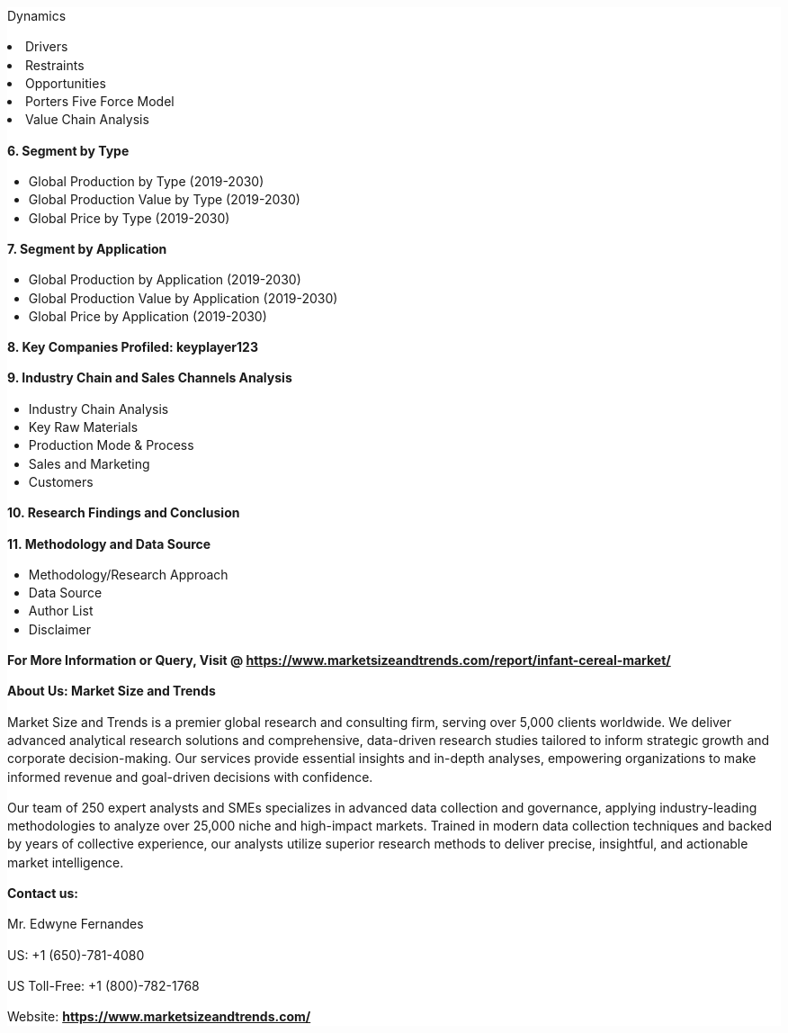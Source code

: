 Dynamics</li><li>Drivers</li><li>Restraints</li><li>Opportunities</li><li>Porters Five Force Model</li><li>Value Chain Analysis&nbsp;</li></ul><p><strong>6. Segment by Type</strong></p><ul><li>Global Production by Type (2019-2030)</li><li>Global Production Value by Type (2019-2030)</li><li>Global Price by Type (2019-2030)</li></ul><p><strong>7. Segment by Application</strong></p><ul><li>Global Production by Application (2019-2030)</li><li>Global Production Value by Application (2019-2030)</li><li>Global Price by Application (2019-2030)</li></ul><p><strong>8. Key Companies Profiled: keyplayer123</strong></p><p><strong>9. Industry Chain and Sales Channels Analysis</strong></p><ul><li>Industry Chain Analysis</li><li>Key Raw Materials</li><li>Production Mode &amp; Process</li><li>Sales and Marketing</li><li>Customers</li></ul><p><strong>10. Research Findings and Conclusion</strong></p><p><strong>11. Methodology and Data Source</strong></p><ul><li>Methodology/Research Approach</li><li>Data Source</li><li>Author List</li><li>Disclaimer</li></ul></p><p><strong>For More Information or Query, Visit @ <a href="https://www.marketsizeandtrends.com/report/infant-cereal-market/">https://www.marketsizeandtrends.com/report/infant-cereal-market/</a></strong></p><p><strong>About Us: Market Size and Trends</strong></p><p>Market Size and Trends is a premier global research and consulting firm, serving over 5,000 clients worldwide. We deliver advanced analytical research solutions and comprehensive, data-driven research studies tailored to inform strategic growth and corporate decision-making. Our services provide essential insights and in-depth analyses, empowering organizations to make informed revenue and goal-driven decisions with confidence.</p><p>Our team of 250 expert analysts and SMEs specializes in advanced data collection and governance, applying industry-leading methodologies to analyze over 25,000 niche and high-impact markets. Trained in modern data collection techniques and backed by years of collective experience, our analysts utilize superior research methods to deliver precise, insightful, and actionable market intelligence.</p><p><strong>Contact us:</strong></p><p>Mr. Edwyne Fernandes</p><p>US: +1 (650)-781-4080</p><p>US Toll-Free: +1 (800)-782-1768</p><p>Website: <strong><a href="https://www.marketsizeandtrends.com/">https://www.marketsizeandtrends.com/</a></strong></p>
